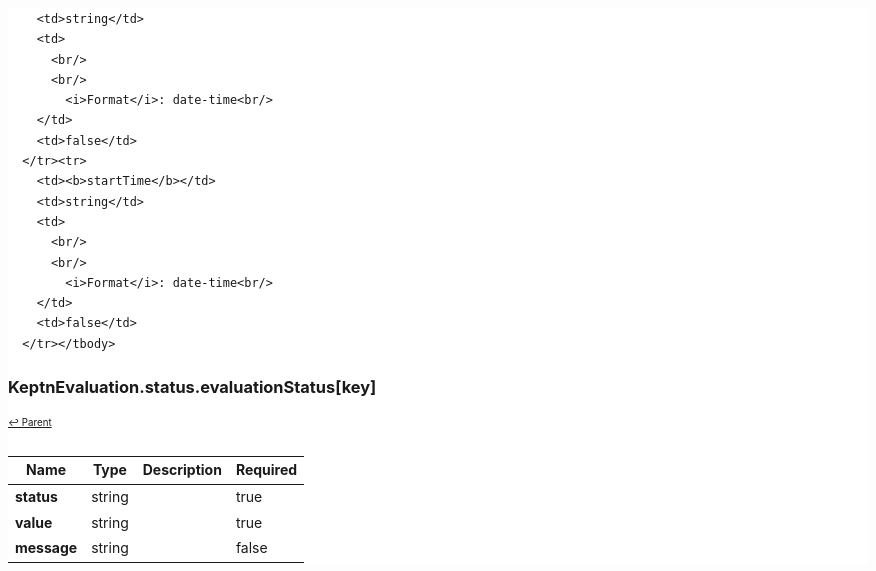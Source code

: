         <td>string</td>
        <td>
          <br/>
          <br/>
            <i>Format</i>: date-time<br/>
        </td>
        <td>false</td>
      </tr><tr>
        <td><b>startTime</b></td>
        <td>string</td>
        <td>
          <br/>
          <br/>
            <i>Format</i>: date-time<br/>
        </td>
        <td>false</td>
      </tr></tbody>
</table>


### KeptnEvaluation.status.evaluationStatus[key]
<sup><sup>[↩ Parent](#keptnevaluationstatus-1)</sup></sup>





<table>
    <thead>
        <tr>
            <th>Name</th>
            <th>Type</th>
            <th>Description</th>
            <th>Required</th>
        </tr>
    </thead>
    <tbody><tr>
        <td><b>status</b></td>
        <td>string</td>
        <td>
          <br/>
        </td>
        <td>true</td>
      </tr><tr>
        <td><b>value</b></td>
        <td>string</td>
        <td>
          <br/>
        </td>
        <td>true</td>
      </tr><tr>
        <td><b>message</b></td>
        <td>string</td>
        <td>
          <br/>
        </td>
        <td>false</td>
      </tr></tbody>
</table>
